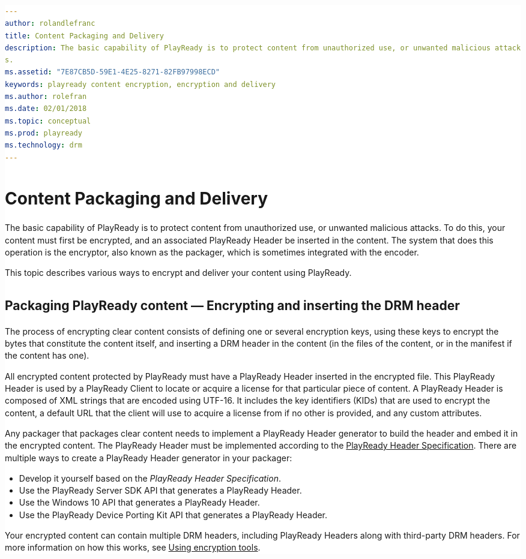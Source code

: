 ```yaml
---
author: rolandlefranc
title: Content Packaging and Delivery
description: The basic capability of PlayReady is to protect content from unauthorized use, or unwanted malicious attacks.
ms.assetid: "7E87CB5D-59E1-4E25-8271-82FB97998ECD"
keywords: playready content encryption, encryption and delivery
ms.author: rolefran
ms.date: 02/01/2018
ms.topic: conceptual
ms.prod: playready
ms.technology: drm
---
```



# Content Packaging and Delivery


The basic capability of PlayReady is to protect content from unauthorized use, or unwanted malicious attacks. To do this, your content must first be encrypted, and an associated PlayReady Header be inserted in the content. The system that does this operation is the encryptor, also known as the packager, which is sometimes integrated with the encoder. 

This topic describes various ways to encrypt and deliver your content using PlayReady.

## Packaging PlayReady content &mdash; Encrypting and inserting the DRM header 

The process of encrypting clear content consists of defining one or several encryption keys, using these keys to encrypt the bytes that constitute the content itself, and inserting a DRM header in the content (in the files of the content, or in the manifest if the content has one).

All encrypted content protected by PlayReady must have a PlayReady Header inserted in the encrypted file. This PlayReady Header is used by a PlayReady Client to locate or acquire a license for that particular piece of content. A PlayReady Header is composed of XML strings that are encoded using UTF-16. It includes the key identifiers (KIDs) that are used to encrypt the content, a default URL that the client will use to acquire a license from if no other is provided, and any custom attributes.  

Any packager that packages clear content needs to implement a PlayReady Header generator to build the header and embed it in the encrypted content. The PlayReady Header must be implemented according to the [PlayReady Header Specification](../Specifications/playready-header-specification.md). There are multiple ways to create a PlayReady Header generator in your packager: 

  *  Develop it yourself based on the *PlayReady Header Specification*. 
  *  Use the PlayReady Server SDK API that generates a PlayReady Header. 
  *  Use the Windows 10 API that generates a PlayReady Header. 
  *  Use the PlayReady Device Porting Kit API that generates a PlayReady Header. 

Your encrypted content can contain multiple DRM headers, including PlayReady Headers along with third-party DRM headers. For more information on how this works, see [Using encryption tools](#encryptiontools).

